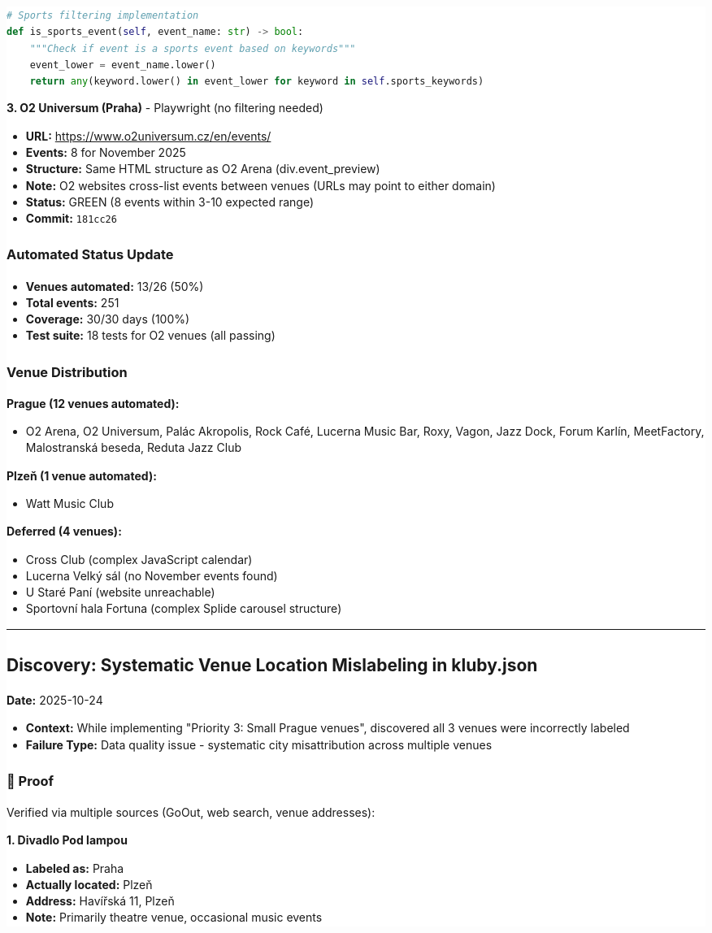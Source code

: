 ```python
# Sports filtering implementation
def is_sports_event(self, event_name: str) -> bool:
    """Check if event is a sports event based on keywords"""
    event_lower = event_name.lower()
    return any(keyword.lower() in event_lower for keyword in self.sports_keywords)
```

**3. O2 Universum (Praha)** - Playwright (no filtering needed)
- **URL:** https://www.o2universum.cz/en/events/
- **Events:** 8 for November 2025
- **Structure:** Same HTML structure as O2 Arena (div.event_preview)
- **Note:** O2 websites cross-list events between venues (URLs may point to either domain)
- **Status:** GREEN (8 events within 3-10 expected range)
- **Commit:** `181cc26`

### Automated Status Update
- **Venues automated:** 13/26 (50%)
- **Total events:** 251
- **Coverage:** 30/30 days (100%)
- **Test suite:** 18 tests for O2 venues (all passing)

### Venue Distribution
**Prague (12 venues automated):**
- O2 Arena, O2 Universum, Palác Akropolis, Rock Café, Lucerna Music Bar, Roxy, Vagon, Jazz Dock, Forum Karlín, MeetFactory, Malostranská beseda, Reduta Jazz Club

**Plzeň (1 venue automated):**
- Watt Music Club

**Deferred (4 venues):**
- Cross Club (complex JavaScript calendar)
- Lucerna Velký sál (no November events found)
- U Staré Paní (website unreachable)
- Sportovní hala Fortuna (complex Splide carousel structure)

---

## Discovery: Systematic Venue Location Mislabeling in kluby.json
**Date:** 2025-10-24

- **Context:** While implementing "Priority 3: Small Prague venues", discovered all 3 venues were incorrectly labeled
- **Failure Type:** Data quality issue - systematic city misattribution across multiple venues

### 📎 Proof
Verified via multiple sources (GoOut, web search, venue addresses):

**1. Divadlo Pod lampou**
- **Labeled as:** Praha
- **Actually located:** Plzeň
- **Address:** Havířská 11, Plzeň
- **Note:** Primarily theatre venue, occasional music events
